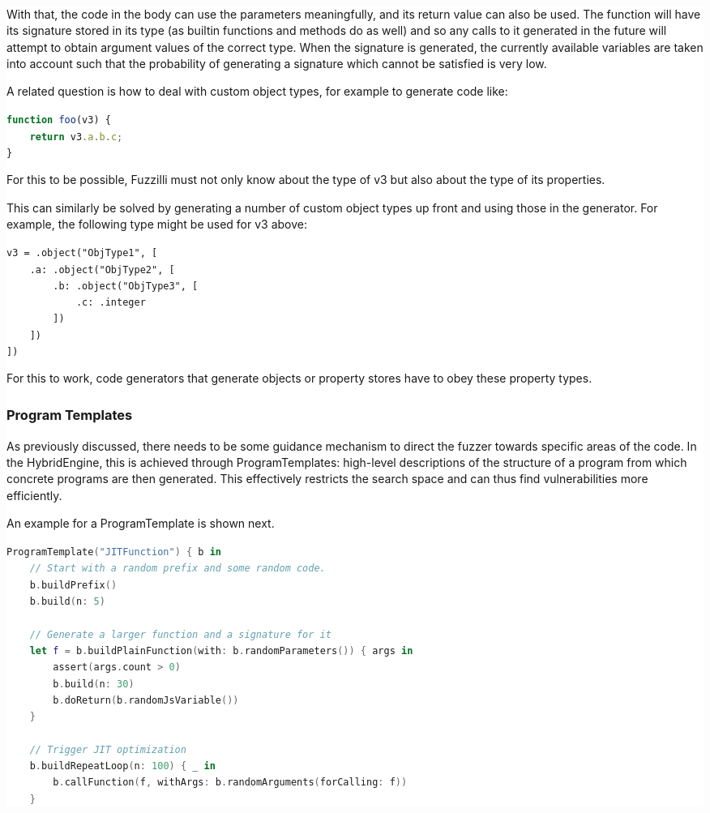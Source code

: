 With that, the code in the body can use the parameters meaningfully, and its return value can also be used. The function will have its signature stored in its type (as builtin functions and methods do as well) and so any calls to it generated in the future will attempt to obtain argument values of the correct type. When the signature is generated, the currently available variables are taken into account such that the probability of generating a signature which cannot be satisfied is very low.

A related question is how to deal with custom object types, for example to generate code like:

```javascript
function foo(v3) {
    return v3.a.b.c;
}
```

For this to be possible, Fuzzilli must not only know about the type of v3 but also about the type of its properties.

This can similarly be solved by generating a number of custom object types up front and using those in the generator. For example, the following type might be used for v3 above:

```
v3 = .object("ObjType1", [
    .a: .object("ObjType2", [
        .b: .object("ObjType3", [
            .c: .integer
        ])
    ])
])
```

For this to work, code generators that generate objects or property stores have to obey these property types.

### Program Templates
As previously discussed, there needs to be some guidance mechanism to direct the fuzzer towards specific areas of the code. In the HybridEngine, this is achieved through ProgramTemplates: high-level descriptions of the structure of a program from which concrete programs are then generated. This effectively restricts the search space and can thus find vulnerabilities more efficiently.

An example for a ProgramTemplate is shown next.

```swift
ProgramTemplate("JITFunction") { b in
    // Start with a random prefix and some random code.
    b.buildPrefix()
    b.build(n: 5)

    // Generate a larger function and a signature for it
    let f = b.buildPlainFunction(with: b.randomParameters()) { args in
        assert(args.count > 0)
        b.build(n: 30)
        b.doReturn(b.randomJsVariable())
    }

    // Trigger JIT optimization
    b.buildRepeatLoop(n: 100) { _ in
        b.callFunction(f, withArgs: b.randomArguments(forCalling: f))
    }
```
